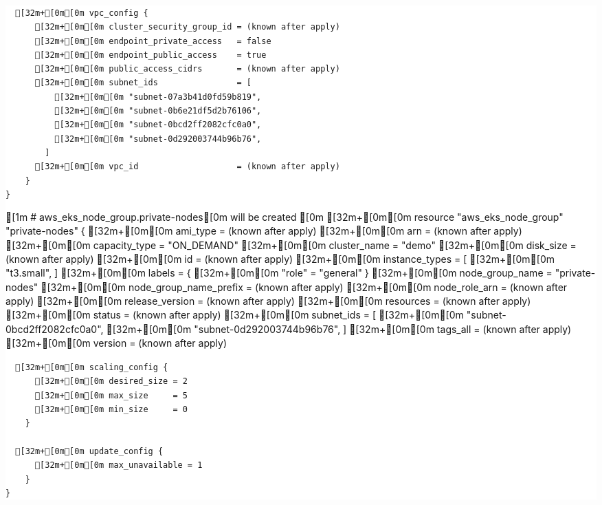       [32m+[0m[0m vpc_config {
          [32m+[0m[0m cluster_security_group_id = (known after apply)
          [32m+[0m[0m endpoint_private_access   = false
          [32m+[0m[0m endpoint_public_access    = true
          [32m+[0m[0m public_access_cidrs       = (known after apply)
          [32m+[0m[0m subnet_ids                = [
              [32m+[0m[0m "subnet-07a3b41d0fd59b819",
              [32m+[0m[0m "subnet-0b6e21df5d2b76106",
              [32m+[0m[0m "subnet-0bcd2ff2082cfc0a0",
              [32m+[0m[0m "subnet-0d292003744b96b76",
            ]
          [32m+[0m[0m vpc_id                    = (known after apply)
        }
    }

[1m # aws_eks_node_group.private-nodes[0m will be created
[0m [32m+[0m[0m resource "aws_eks_node_group" "private-nodes" {
[32m+[0m[0m ami_type = (known after apply)
[32m+[0m[0m arn = (known after apply)
[32m+[0m[0m capacity_type = "ON_DEMAND"
[32m+[0m[0m cluster_name = "demo"
[32m+[0m[0m disk_size = (known after apply)
[32m+[0m[0m id = (known after apply)
[32m+[0m[0m instance_types = [
[32m+[0m[0m "t3.small",
]
[32m+[0m[0m labels = {
[32m+[0m[0m "role" = "general"
}
[32m+[0m[0m node_group_name = "private-nodes"
[32m+[0m[0m node_group_name_prefix = (known after apply)
[32m+[0m[0m node_role_arn = (known after apply)
[32m+[0m[0m release_version = (known after apply)
[32m+[0m[0m resources = (known after apply)
[32m+[0m[0m status = (known after apply)
[32m+[0m[0m subnet_ids = [
[32m+[0m[0m "subnet-0bcd2ff2082cfc0a0",
[32m+[0m[0m "subnet-0d292003744b96b76",
]
[32m+[0m[0m tags_all = (known after apply)
[32m+[0m[0m version = (known after apply)

      [32m+[0m[0m scaling_config {
          [32m+[0m[0m desired_size = 2
          [32m+[0m[0m max_size     = 5
          [32m+[0m[0m min_size     = 0
        }

      [32m+[0m[0m update_config {
          [32m+[0m[0m max_unavailable = 1
        }
    }
